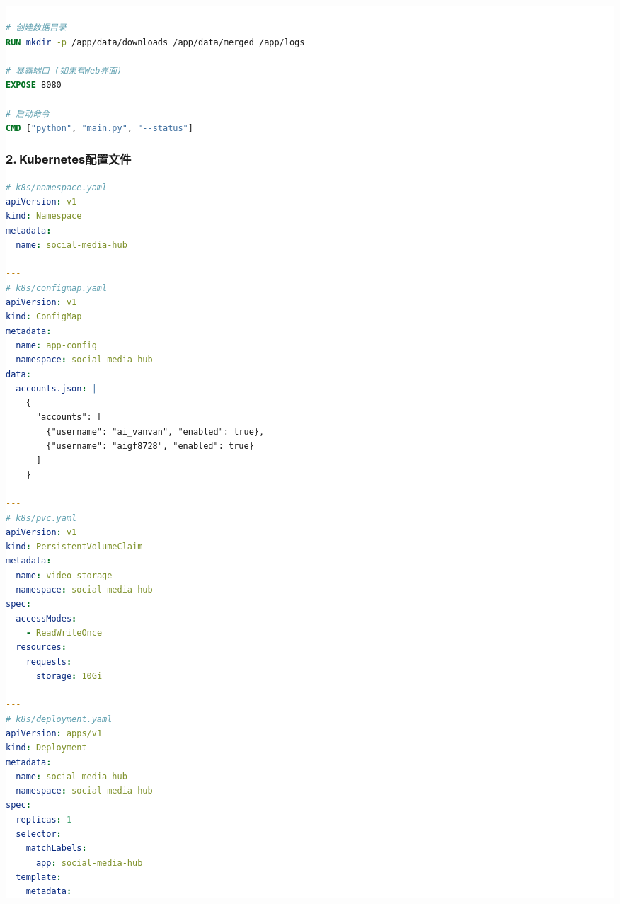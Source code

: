 ```dockerfile

# 创建数据目录
RUN mkdir -p /app/data/downloads /app/data/merged /app/logs

# 暴露端口 (如果有Web界面)
EXPOSE 8080

# 启动命令
CMD ["python", "main.py", "--status"]
```

### 2. Kubernetes配置文件
```yaml
# k8s/namespace.yaml
apiVersion: v1
kind: Namespace
metadata:
  name: social-media-hub

---
# k8s/configmap.yaml
apiVersion: v1
kind: ConfigMap
metadata:
  name: app-config
  namespace: social-media-hub
data:
  accounts.json: |
    {
      "accounts": [
        {"username": "ai_vanvan", "enabled": true},
        {"username": "aigf8728", "enabled": true}
      ]
    }

---
# k8s/pvc.yaml
apiVersion: v1
kind: PersistentVolumeClaim
metadata:
  name: video-storage
  namespace: social-media-hub
spec:
  accessModes:
    - ReadWriteOnce
  resources:
    requests:
      storage: 10Gi

---
# k8s/deployment.yaml
apiVersion: apps/v1
kind: Deployment
metadata:
  name: social-media-hub
  namespace: social-media-hub
spec:
  replicas: 1
  selector:
    matchLabels:
      app: social-media-hub
  template:
    metadata:
```